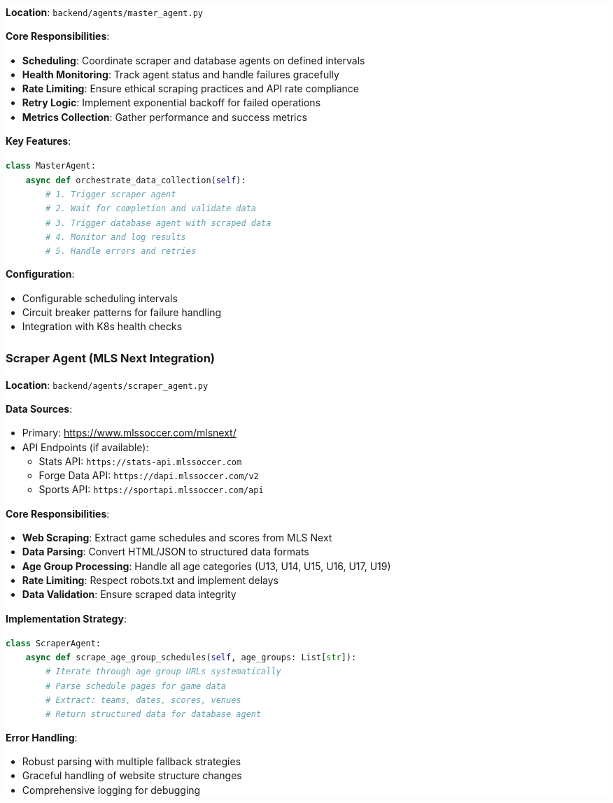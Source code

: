 **Location**: `backend/agents/master_agent.py`

**Core Responsibilities**:
- **Scheduling**: Coordinate scraper and database agents on defined intervals
- **Health Monitoring**: Track agent status and handle failures gracefully
- **Rate Limiting**: Ensure ethical scraping practices and API rate compliance
- **Retry Logic**: Implement exponential backoff for failed operations
- **Metrics Collection**: Gather performance and success metrics

**Key Features**:
```python
class MasterAgent:
    async def orchestrate_data_collection(self):
        # 1. Trigger scraper agent
        # 2. Wait for completion and validate data
        # 3. Trigger database agent with scraped data
        # 4. Monitor and log results
        # 5. Handle errors and retries
```

**Configuration**:
- Configurable scheduling intervals
- Circuit breaker patterns for failure handling
- Integration with K8s health checks

### Scraper Agent (MLS Next Integration)

**Location**: `backend/agents/scraper_agent.py`

**Data Sources**:
- Primary: https://www.mlssoccer.com/mlsnext/
- API Endpoints (if available):
  - Stats API: `https://stats-api.mlssoccer.com`
  - Forge Data API: `https://dapi.mlssoccer.com/v2`
  - Sports API: `https://sportapi.mlssoccer.com/api`

**Core Responsibilities**:
- **Web Scraping**: Extract game schedules and scores from MLS Next
- **Data Parsing**: Convert HTML/JSON to structured data formats
- **Age Group Processing**: Handle all age categories (U13, U14, U15, U16, U17, U19)
- **Rate Limiting**: Respect robots.txt and implement delays
- **Data Validation**: Ensure scraped data integrity

**Implementation Strategy**:
```python
class ScraperAgent:
    async def scrape_age_group_schedules(self, age_groups: List[str]):
        # Iterate through age group URLs systematically
        # Parse schedule pages for game data
        # Extract: teams, dates, scores, venues
        # Return structured data for database agent
```

**Error Handling**:
- Robust parsing with multiple fallback strategies
- Graceful handling of website structure changes
- Comprehensive logging for debugging
